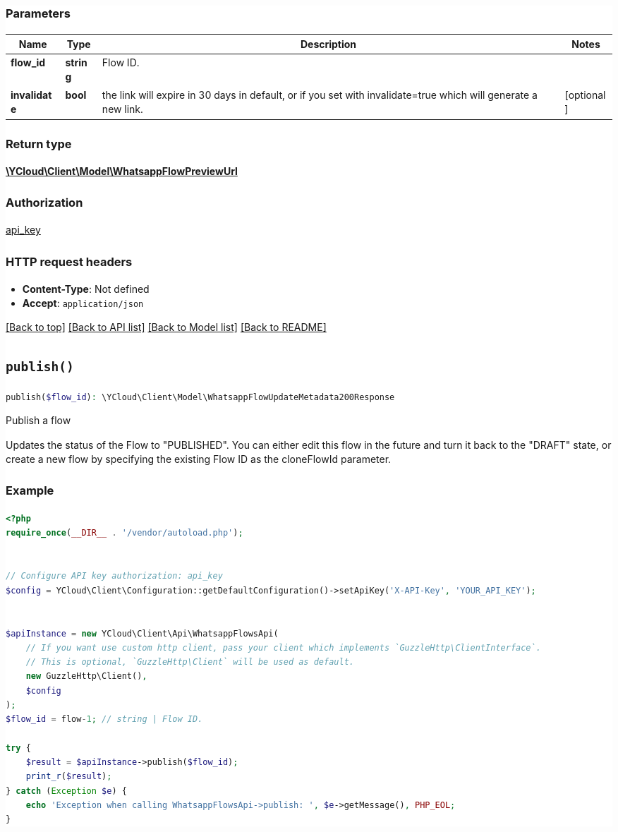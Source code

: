 ### Parameters

Name | Type | Description  | Notes
------------- | ------------- | ------------- | -------------
 **flow_id** | **string**| Flow ID. |
 **invalidate** | **bool**| the link will expire in 30 days in default, or if you set with invalidate&#x3D;true which will generate a new link. | [optional]

### Return type

[**\YCloud\Client\Model\WhatsappFlowPreviewUrl**](../Model/WhatsappFlowPreviewUrl.md)

### Authorization

[api_key](../../README.md#api_key)

### HTTP request headers

- **Content-Type**: Not defined
- **Accept**: `application/json`

[[Back to top]](#) [[Back to API list]](../../README.md#endpoints)
[[Back to Model list]](../../README.md#models)
[[Back to README]](../../README.md)

## `publish()`

```php
publish($flow_id): \YCloud\Client\Model\WhatsappFlowUpdateMetadata200Response
```

Publish a flow

Updates the status of the Flow to \"PUBLISHED\". You can either edit this flow in the future and turn it back to the \"DRAFT\" state, or create a new flow by specifying the existing Flow ID as the cloneFlowId parameter.

### Example

```php
<?php
require_once(__DIR__ . '/vendor/autoload.php');


// Configure API key authorization: api_key
$config = YCloud\Client\Configuration::getDefaultConfiguration()->setApiKey('X-API-Key', 'YOUR_API_KEY');


$apiInstance = new YCloud\Client\Api\WhatsappFlowsApi(
    // If you want use custom http client, pass your client which implements `GuzzleHttp\ClientInterface`.
    // This is optional, `GuzzleHttp\Client` will be used as default.
    new GuzzleHttp\Client(),
    $config
);
$flow_id = flow-1; // string | Flow ID.

try {
    $result = $apiInstance->publish($flow_id);
    print_r($result);
} catch (Exception $e) {
    echo 'Exception when calling WhatsappFlowsApi->publish: ', $e->getMessage(), PHP_EOL;
}
```
